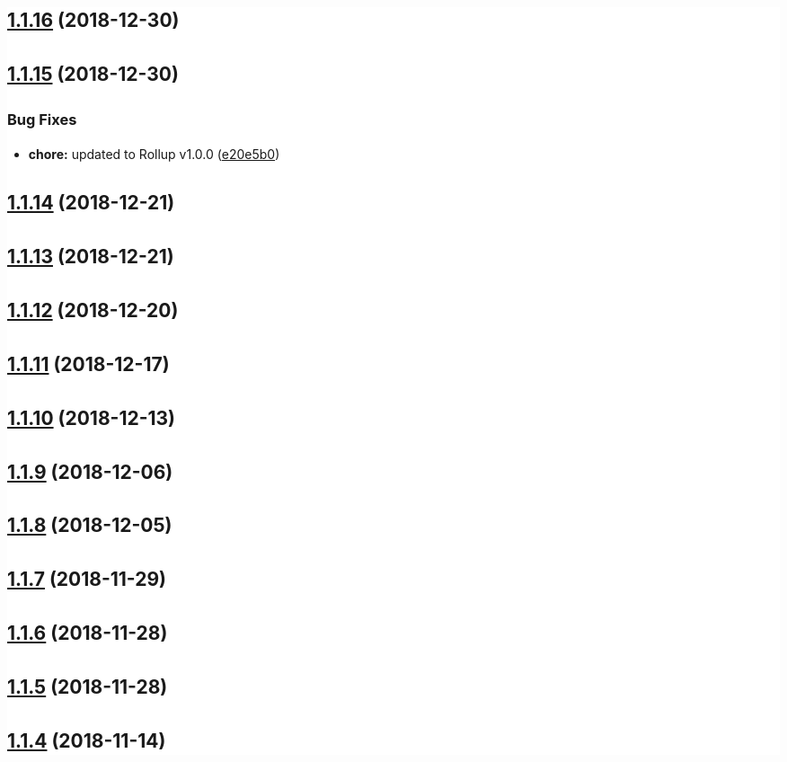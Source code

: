 ## [1.1.16](https://github.com/wessberg/rollup-plugin-ts/compare/v1.1.15...v1.1.16) (2018-12-30)

## [1.1.15](https://github.com/wessberg/rollup-plugin-ts/compare/v1.1.14...v1.1.15) (2018-12-30)

### Bug Fixes

- **chore:** updated to Rollup v1.0.0 ([e20e5b0](https://github.com/wessberg/rollup-plugin-ts/commit/e20e5b0652ba473d8140a509b91753cc740ae6bc))

## [1.1.14](https://github.com/wessberg/rollup-plugin-ts/compare/v1.1.13...v1.1.14) (2018-12-21)

## [1.1.13](https://github.com/wessberg/rollup-plugin-ts/compare/v1.1.12...v1.1.13) (2018-12-21)

## [1.1.12](https://github.com/wessberg/rollup-plugin-ts/compare/v1.1.11...v1.1.12) (2018-12-20)

## [1.1.11](https://github.com/wessberg/rollup-plugin-ts/compare/v1.1.10...v1.1.11) (2018-12-17)

## [1.1.10](https://github.com/wessberg/rollup-plugin-ts/compare/v1.1.9...v1.1.10) (2018-12-13)

## [1.1.9](https://github.com/wessberg/rollup-plugin-ts/compare/v1.1.8...v1.1.9) (2018-12-06)

## [1.1.8](https://github.com/wessberg/rollup-plugin-ts/compare/v1.1.7...v1.1.8) (2018-12-05)

## [1.1.7](https://github.com/wessberg/rollup-plugin-ts/compare/v1.1.6...v1.1.7) (2018-11-29)

## [1.1.6](https://github.com/wessberg/rollup-plugin-ts/compare/v1.1.5...v1.1.6) (2018-11-28)

## [1.1.5](https://github.com/wessberg/rollup-plugin-ts/compare/v1.1.4...v1.1.5) (2018-11-28)

## [1.1.4](https://github.com/wessberg/rollup-plugin-ts/compare/v1.1.3...v1.1.4) (2018-11-14)
